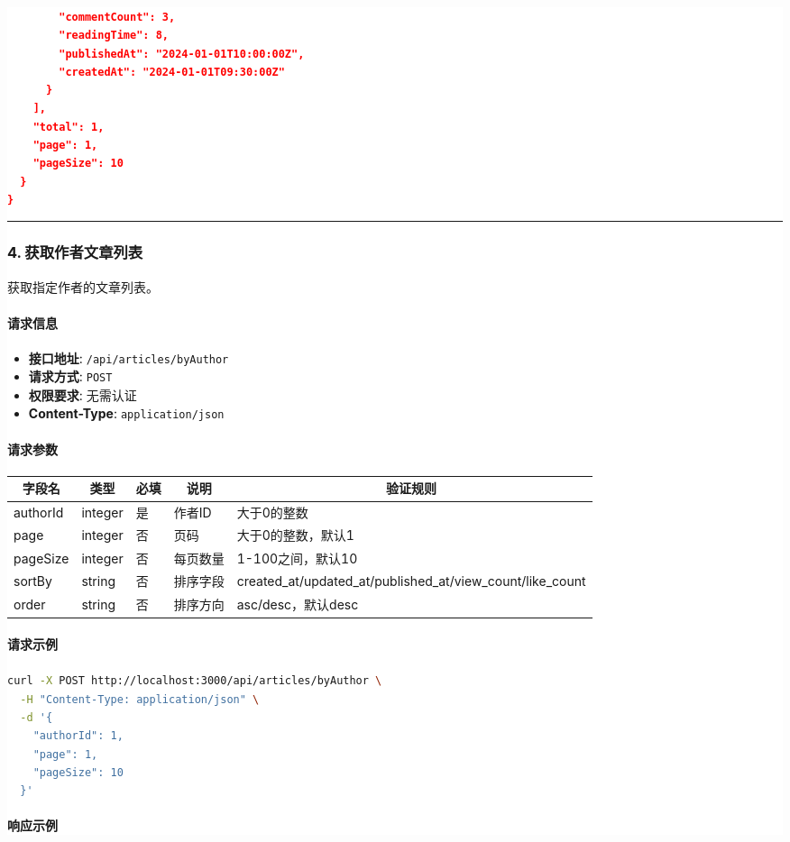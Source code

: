 ```json
        "commentCount": 3,
        "readingTime": 8,
        "publishedAt": "2024-01-01T10:00:00Z",
        "createdAt": "2024-01-01T09:30:00Z"
      }
    ],
    "total": 1,
    "page": 1,
    "pageSize": 10
  }
}
```

---

### 4. 获取作者文章列表

获取指定作者的文章列表。

#### 请求信息

- **接口地址**: `/api/articles/byAuthor`
- **请求方式**: `POST`
- **权限要求**: 无需认证
- **Content-Type**: `application/json`

#### 请求参数

| 字段名 | 类型 | 必填 | 说明 | 验证规则 |
|--------|------|------|------|----------|
| authorId | integer | 是 | 作者ID | 大于0的整数 |
| page | integer | 否 | 页码 | 大于0的整数，默认1 |
| pageSize | integer | 否 | 每页数量 | 1-100之间，默认10 |
| sortBy | string | 否 | 排序字段 | created_at/updated_at/published_at/view_count/like_count |
| order | string | 否 | 排序方向 | asc/desc，默认desc |

#### 请求示例

```bash
curl -X POST http://localhost:3000/api/articles/byAuthor \
  -H "Content-Type: application/json" \
  -d '{
    "authorId": 1,
    "page": 1,
    "pageSize": 10
  }'
```

#### 响应示例
